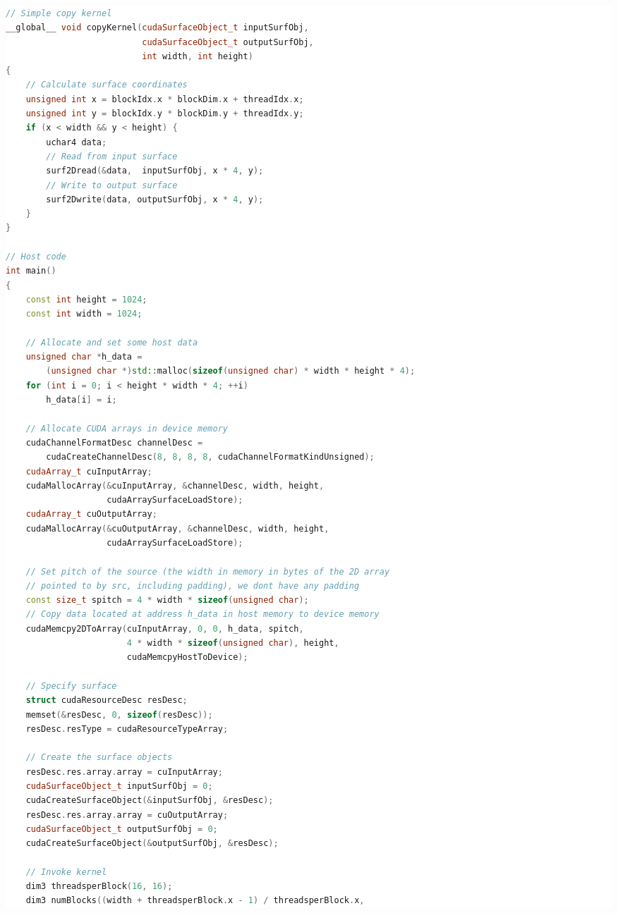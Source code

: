 ```c++
// Simple copy kernel
__global__ void copyKernel(cudaSurfaceObject_t inputSurfObj,
                           cudaSurfaceObject_t outputSurfObj,
                           int width, int height)
{
    // Calculate surface coordinates
    unsigned int x = blockIdx.x * blockDim.x + threadIdx.x;
    unsigned int y = blockIdx.y * blockDim.y + threadIdx.y;
    if (x < width && y < height) {
        uchar4 data;
        // Read from input surface
        surf2Dread(&data,  inputSurfObj, x * 4, y);
        // Write to output surface
        surf2Dwrite(data, outputSurfObj, x * 4, y);
    }
}

// Host code
int main()
{
    const int height = 1024;
    const int width = 1024;

    // Allocate and set some host data
    unsigned char *h_data =
        (unsigned char *)std::malloc(sizeof(unsigned char) * width * height * 4);
    for (int i = 0; i < height * width * 4; ++i)
        h_data[i] = i;

    // Allocate CUDA arrays in device memory
    cudaChannelFormatDesc channelDesc =
        cudaCreateChannelDesc(8, 8, 8, 8, cudaChannelFormatKindUnsigned);
    cudaArray_t cuInputArray;
    cudaMallocArray(&cuInputArray, &channelDesc, width, height,
                    cudaArraySurfaceLoadStore);
    cudaArray_t cuOutputArray;
    cudaMallocArray(&cuOutputArray, &channelDesc, width, height,
                    cudaArraySurfaceLoadStore);

    // Set pitch of the source (the width in memory in bytes of the 2D array
    // pointed to by src, including padding), we dont have any padding
    const size_t spitch = 4 * width * sizeof(unsigned char);
    // Copy data located at address h_data in host memory to device memory
    cudaMemcpy2DToArray(cuInputArray, 0, 0, h_data, spitch,
                        4 * width * sizeof(unsigned char), height,
                        cudaMemcpyHostToDevice);

    // Specify surface
    struct cudaResourceDesc resDesc;
    memset(&resDesc, 0, sizeof(resDesc));
    resDesc.resType = cudaResourceTypeArray;

    // Create the surface objects
    resDesc.res.array.array = cuInputArray;
    cudaSurfaceObject_t inputSurfObj = 0;
    cudaCreateSurfaceObject(&inputSurfObj, &resDesc);
    resDesc.res.array.array = cuOutputArray;
    cudaSurfaceObject_t outputSurfObj = 0;
    cudaCreateSurfaceObject(&outputSurfObj, &resDesc);

    // Invoke kernel
    dim3 threadsperBlock(16, 16);
    dim3 numBlocks((width + threadsperBlock.x - 1) / threadsperBlock.x,
```